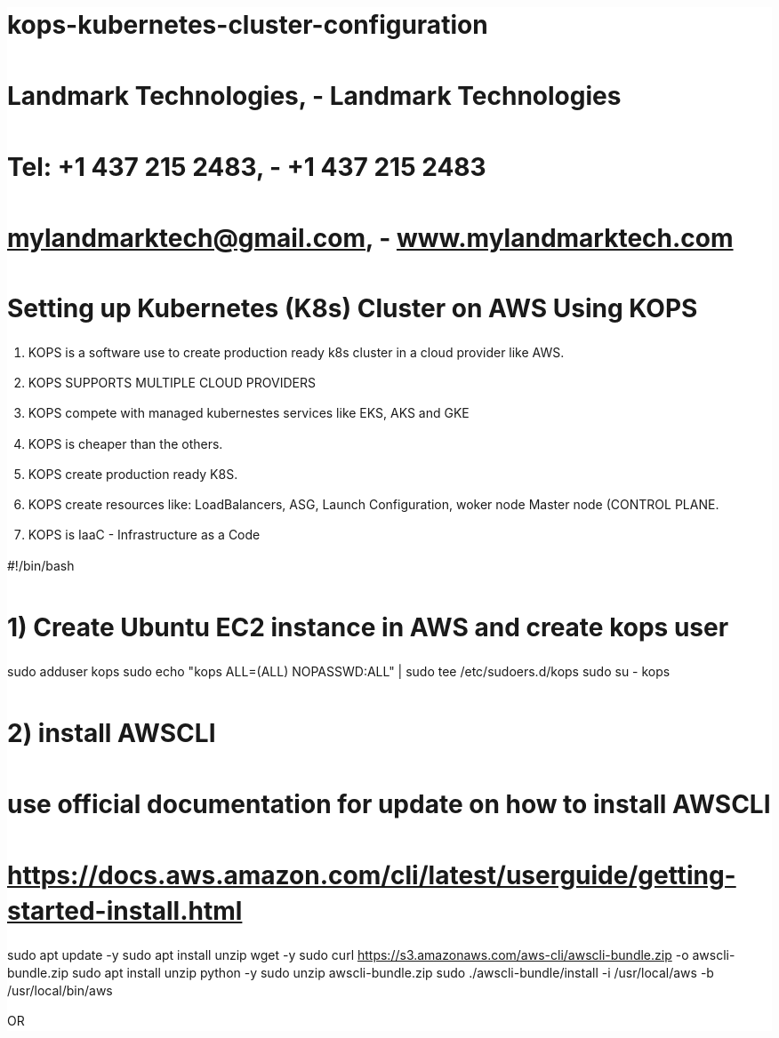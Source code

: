 # kops-kubernetes-cluster-configuration
# Landmark Technologies,  -    Landmark Technologies 
# Tel: +1 437 215 2483,   -     +1 437 215 2483 
# mylandmarktech@gmail.com,  -    www.mylandmarktech.com 

# Setting up Kubernetes (K8s) Cluster on AWS Using KOPS

1. KOPS is a software use to create production ready k8s cluster in a cloud provider like AWS.

2. KOPS SUPPORTS MULTIPLE CLOUD PROVIDERS

3. KOPS compete with managed kubernestes services like EKS, AKS and GKE

4. KOPS is cheaper than the others.

5. KOPS create production ready K8S.

6. KOPS create resources like: LoadBalancers, ASG, Launch Configuration, woker node Master node (CONTROL PLANE.

7. KOPS is IaaC - Infrastructure as a Code

#!/bin/bash
# 1) Create Ubuntu EC2 instance in AWS and create kops user
 sudo adduser kops
 sudo echo "kops  ALL=(ALL) NOPASSWD:ALL" | sudo tee /etc/sudoers.d/kops
 sudo su - kops

# 2) install AWSCLI
# use official documentation for update on how to install AWSCLI
# https://docs.aws.amazon.com/cli/latest/userguide/getting-started-install.html
 sudo apt update -y
 sudo apt install unzip wget -y
 sudo curl https://s3.amazonaws.com/aws-cli/awscli-bundle.zip -o awscli-bundle.zip
 sudo apt install unzip python -y
 sudo unzip awscli-bundle.zip
 sudo ./awscli-bundle/install -i /usr/local/aws -b /usr/local/bin/aws
 
 OR
 